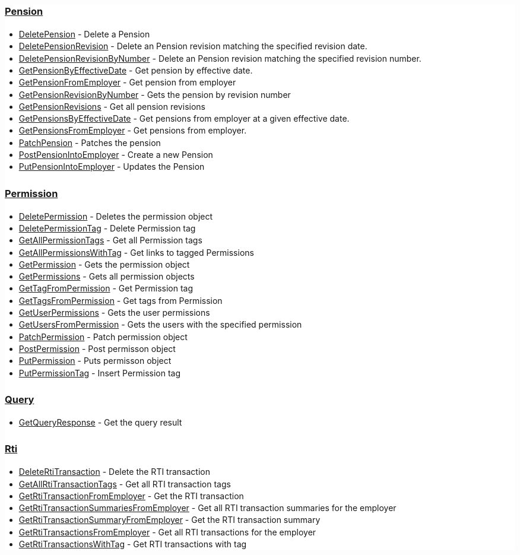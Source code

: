 ### [Pension](docs/pension/README.md)

* [DeletePension](docs/pension/README.md#deletepension) - Delete a Pension
* [DeletePensionRevision](docs/pension/README.md#deletepensionrevision) - Delete an Pension revision matching the specified revision date.
* [DeletePensionRevisionByNumber](docs/pension/README.md#deletepensionrevisionbynumber) - Delete an Pension revision matching the specified revision number.
* [GetPensionByEffectiveDate](docs/pension/README.md#getpensionbyeffectivedate) - Get pension by effective date.
* [GetPensionFromEmployer](docs/pension/README.md#getpensionfromemployer) - Get pension from employer
* [GetPensionRevisionByNumber](docs/pension/README.md#getpensionrevisionbynumber) - Gets the pension by revision number
* [GetPensionRevisions](docs/pension/README.md#getpensionrevisions) - Get all pension revisions
* [GetPensionsByEffectiveDate](docs/pension/README.md#getpensionsbyeffectivedate) - Get pensions from employer at a given effective date.
* [GetPensionsFromEmployer](docs/pension/README.md#getpensionsfromemployer) - Get pensions from employer.
* [PatchPension](docs/pension/README.md#patchpension) - Patches the pension
* [PostPensionIntoEmployer](docs/pension/README.md#postpensionintoemployer) - Create a new Pension
* [PutPensionIntoEmployer](docs/pension/README.md#putpensionintoemployer) - Updates the Pension

### [Permission](docs/permission/README.md)

* [DeletePermission](docs/permission/README.md#deletepermission) - Deletes the permission object
* [DeletePermissionTag](docs/permission/README.md#deletepermissiontag) - Delete Permission tag
* [GetAllPermissionTags](docs/permission/README.md#getallpermissiontags) - Get all Permission tags
* [GetAllPermissionsWithTag](docs/permission/README.md#getallpermissionswithtag) - Get links to tagged Permissions
* [GetPermission](docs/permission/README.md#getpermission) - Gets the permission object
* [GetPermissions](docs/permission/README.md#getpermissions) - Gets all permission objects
* [GetTagFromPermission](docs/permission/README.md#gettagfrompermission) - Get Permission tag
* [GetTagsFromPermission](docs/permission/README.md#gettagsfrompermission) - Get tags from Permission
* [GetUserPermissions](docs/permission/README.md#getuserpermissions) - Gets the user permissions
* [GetUsersFromPermission](docs/permission/README.md#getusersfrompermission) - Gets the users with the specified permission
* [PatchPermission](docs/permission/README.md#patchpermission) - Patch permission object
* [PostPermission](docs/permission/README.md#postpermission) - Post permisson object
* [PutPermission](docs/permission/README.md#putpermission) - Puts permisson object
* [PutPermissionTag](docs/permission/README.md#putpermissiontag) - Insert Permission tag

### [Query](docs/query/README.md)

* [GetQueryResponse](docs/query/README.md#getqueryresponse) - Get the query result

### [Rti](docs/rti/README.md)

* [DeleteRtiTransaction](docs/rti/README.md#deletertitransaction) - Delete the RTI transaction
* [GetAllRtiTransactionTags](docs/rti/README.md#getallrtitransactiontags) - Get all RTI transaction tags
* [GetRtiTransactionFromEmployer](docs/rti/README.md#getrtitransactionfromemployer) - Get the RTI transaction
* [GetRtiTransactionSummariesFromEmployer](docs/rti/README.md#getrtitransactionsummariesfromemployer) - Get all RTI transaction summaries for the employer
* [GetRtiTransactionSummaryFromEmployer](docs/rti/README.md#getrtitransactionsummaryfromemployer) - Get the RTI transaction summary
* [GetRtiTransactionsFromEmployer](docs/rti/README.md#getrtitransactionsfromemployer) - Get all RTI transactions for the employer
* [GetRtiTransactionsWithTag](docs/rti/README.md#getrtitransactionswithtag) - Get RTI transactions with tag

